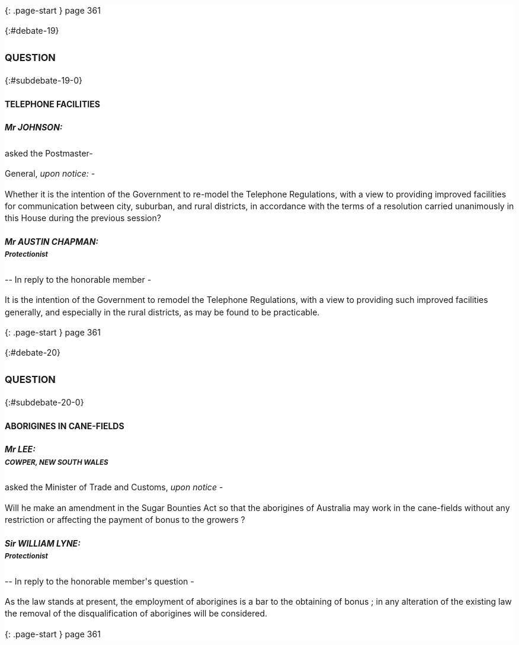 {: .page-start }
page 361

{:#debate-19}
### QUESTION

{:#subdebate-19-0}
#### TELEPHONE FACILITIES

##### Mr JOHNSON:

asked the Postmaster- 

General,  *upon notice: -* 

Whether it is the intention of the Government to re-model the Telephone Regulations, with a view to providing improved facilities for communication between city, suburban, and rural districts, in accordance with the terms of a resolution carried unanimously in this House during the previous session? 

##### Mr AUSTIN CHAPMAN:<br><small class="text-muted">Protectionist</small>

-- In reply to the honorable member - 

It is the intention of the Government to remodel the Telephone Regulations, with a view to providing such improved facilities generally, and especially in the rural districts, as may be found to be practicable. 

{: .page-start }
page 361

{:#debate-20}
### QUESTION

{:#subdebate-20-0}
#### ABORIGINES IN CANE-FIELDS

##### Mr LEE:<br><small class="text-muted">COWPER, NEW SOUTH WALES</small>

asked the Minister of Trade and Customs,  *upon notice -* 

Will he make an amendment in the Sugar Bounties Act so that the aborigines of Australia may work in the cane-fields without any restriction or affecting the payment of bonus to the growers ? 

##### Sir WILLIAM LYNE:<br><small class="text-muted">Protectionist</small>

-- In reply to the honorable member's question - 

As the law stands at present, the employment of aborigines is a bar to the obtaining of bonus ; in any alteration of the existing law the removal of the disqualification of aborigines will be considered. 

{: .page-start }
page 361
